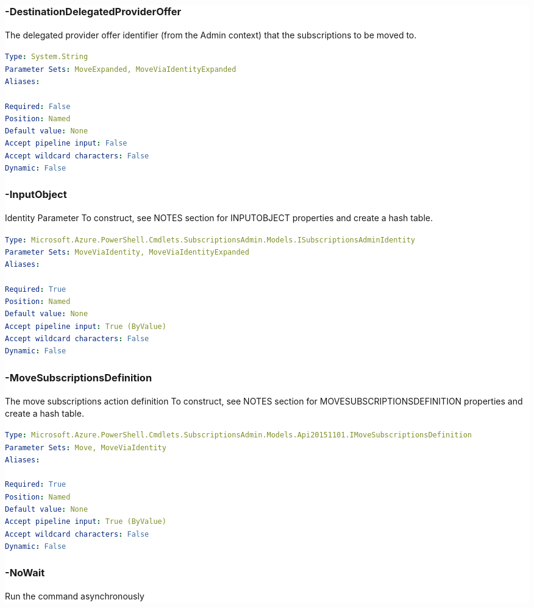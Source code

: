 ### -DestinationDelegatedProviderOffer
The delegated provider offer identifier (from the Admin context) that the subscriptions to be moved to.

```yaml
Type: System.String
Parameter Sets: MoveExpanded, MoveViaIdentityExpanded
Aliases:

Required: False
Position: Named
Default value: None
Accept pipeline input: False
Accept wildcard characters: False
Dynamic: False
```

### -InputObject
Identity Parameter
To construct, see NOTES section for INPUTOBJECT properties and create a hash table.

```yaml
Type: Microsoft.Azure.PowerShell.Cmdlets.SubscriptionsAdmin.Models.ISubscriptionsAdminIdentity
Parameter Sets: MoveViaIdentity, MoveViaIdentityExpanded
Aliases:

Required: True
Position: Named
Default value: None
Accept pipeline input: True (ByValue)
Accept wildcard characters: False
Dynamic: False
```

### -MoveSubscriptionsDefinition
The move subscriptions action definition
To construct, see NOTES section for MOVESUBSCRIPTIONSDEFINITION properties and create a hash table.

```yaml
Type: Microsoft.Azure.PowerShell.Cmdlets.SubscriptionsAdmin.Models.Api20151101.IMoveSubscriptionsDefinition
Parameter Sets: Move, MoveViaIdentity
Aliases:

Required: True
Position: Named
Default value: None
Accept pipeline input: True (ByValue)
Accept wildcard characters: False
Dynamic: False
```

### -NoWait
Run the command asynchronously
